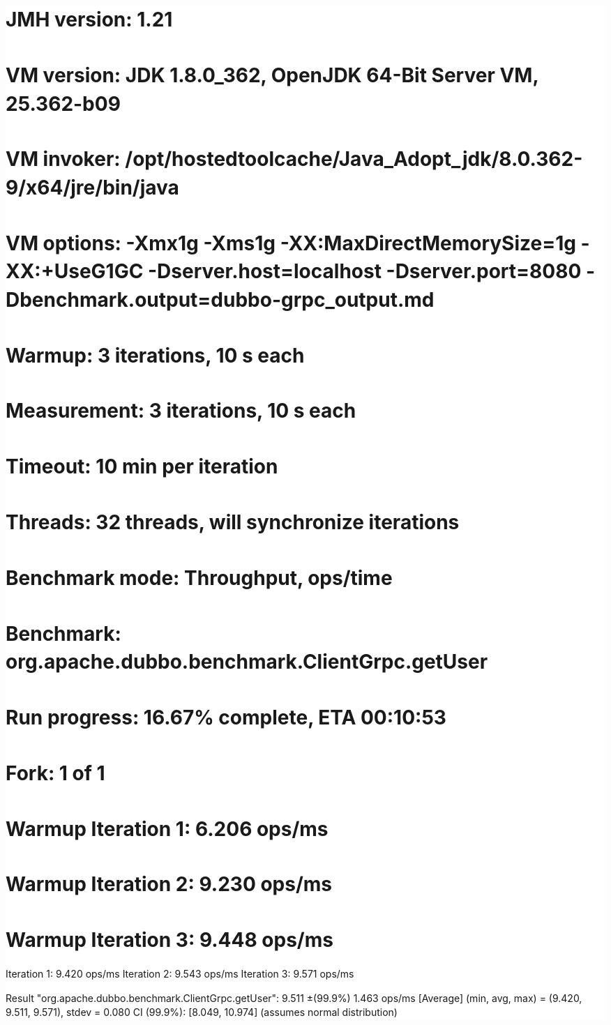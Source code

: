 
# JMH version: 1.21
# VM version: JDK 1.8.0_362, OpenJDK 64-Bit Server VM, 25.362-b09
# VM invoker: /opt/hostedtoolcache/Java_Adopt_jdk/8.0.362-9/x64/jre/bin/java
# VM options: -Xmx1g -Xms1g -XX:MaxDirectMemorySize=1g -XX:+UseG1GC -Dserver.host=localhost -Dserver.port=8080 -Dbenchmark.output=dubbo-grpc_output.md
# Warmup: 3 iterations, 10 s each
# Measurement: 3 iterations, 10 s each
# Timeout: 10 min per iteration
# Threads: 32 threads, will synchronize iterations
# Benchmark mode: Throughput, ops/time
# Benchmark: org.apache.dubbo.benchmark.ClientGrpc.getUser

# Run progress: 16.67% complete, ETA 00:10:53
# Fork: 1 of 1
# Warmup Iteration   1: 6.206 ops/ms
# Warmup Iteration   2: 9.230 ops/ms
# Warmup Iteration   3: 9.448 ops/ms
Iteration   1: 9.420 ops/ms
Iteration   2: 9.543 ops/ms
Iteration   3: 9.571 ops/ms


Result "org.apache.dubbo.benchmark.ClientGrpc.getUser":
  9.511 ±(99.9%) 1.463 ops/ms [Average]
  (min, avg, max) = (9.420, 9.511, 9.571), stdev = 0.080
  CI (99.9%): [8.049, 10.974] (assumes normal distribution)
